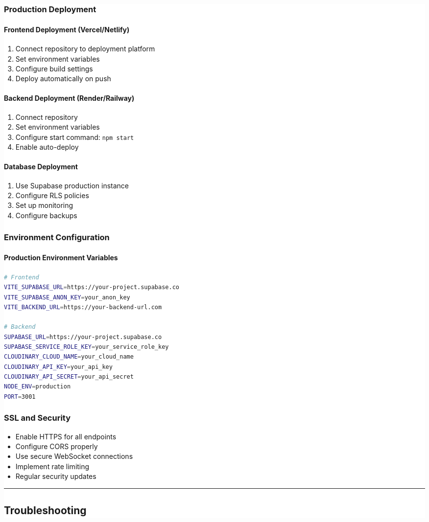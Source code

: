 ### Production Deployment

#### Frontend Deployment (Vercel/Netlify)
1. Connect repository to deployment platform
2. Set environment variables
3. Configure build settings
4. Deploy automatically on push

#### Backend Deployment (Render/Railway)
1. Connect repository
2. Set environment variables
3. Configure start command: `npm start`
4. Enable auto-deploy

#### Database Deployment
1. Use Supabase production instance
2. Configure RLS policies
3. Set up monitoring
4. Configure backups

### Environment Configuration

#### Production Environment Variables
```bash
# Frontend
VITE_SUPABASE_URL=https://your-project.supabase.co
VITE_SUPABASE_ANON_KEY=your_anon_key
VITE_BACKEND_URL=https://your-backend-url.com

# Backend
SUPABASE_URL=https://your-project.supabase.co
SUPABASE_SERVICE_ROLE_KEY=your_service_role_key
CLOUDINARY_CLOUD_NAME=your_cloud_name
CLOUDINARY_API_KEY=your_api_key
CLOUDINARY_API_SECRET=your_api_secret
NODE_ENV=production
PORT=3001
```

### SSL and Security
- Enable HTTPS for all endpoints
- Configure CORS properly
- Use secure WebSocket connections
- Implement rate limiting
- Regular security updates

---

## Troubleshooting
